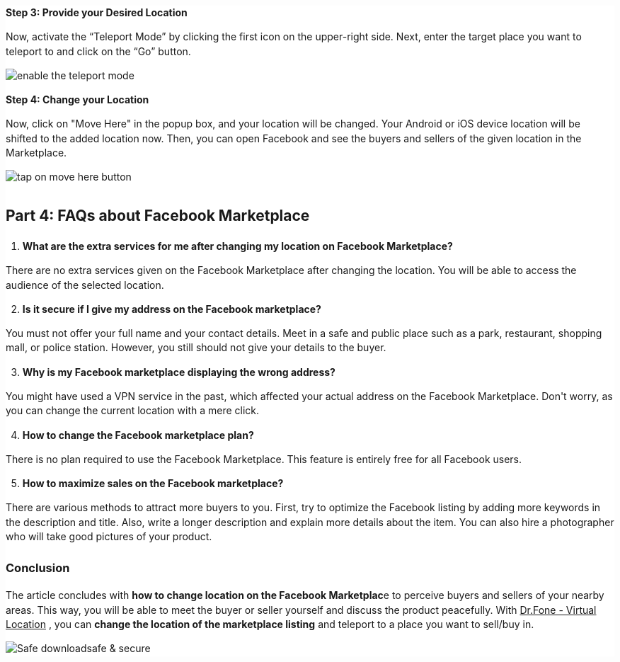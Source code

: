 **Step 3: Provide your Desired Location**

Now, activate the “Teleport Mode” by clicking the first icon on the upper-right side. Next, enter the target place you want to teleport to and click on the “Go” button.

![enable the teleport mode](https://images.wondershare.com/drfone/guide/virtual-location-04.png)

**Step 4: Change your Location**

Now, click on "Move Here" in the popup box, and your location will be changed. Your Android or iOS device location will be shifted to the added location now. Then, you can open Facebook and see the buyers and sellers of the given location in the Marketplace.

![tap on move here button](https://images.wondershare.com/drfone/guide/virtual-location-05.png)

## Part 4: FAQs about Facebook Marketplace

1. **What are the extra services for me after changing my location on Facebook Marketplace?**

There are no extra services given on the Facebook Marketplace after changing the location. You will be able to access the audience of the selected location.

2. **Is it secure if I give my address on the Facebook marketplace?**

You must not offer your full name and your contact details. Meet in a safe and public place such as a park, restaurant, shopping mall, or police station. However, you still should not give your details to the buyer.

3. **Why is my Facebook marketplace displaying the wrong address?**

You might have used a VPN service in the past, which affected your actual address on the Facebook Marketplace. Don't worry, as you can change the current location with a mere click.

4. **How to change the Facebook marketplace plan?**

There is no plan required to use the Facebook Marketplace. This feature is entirely free for all Facebook users.

5. **How to maximize sales on the Facebook marketplace?**

There are various methods to attract more buyers to you. First, try to optimize the Facebook listing by adding more keywords in the description and title. Also, write a longer description and explain more details about the item. You can also hire a photographer who will take good pictures of your product.

### Conclusion

The article concludes with **how to change location on the Facebook Marketplac**e to perceive buyers and sellers of your nearby areas. This way, you will be able to meet the buyer or seller yourself and discuss the product peacefully. With [Dr.Fone - Virtual Location](https://tools.techidaily.com/wondershare/drfone/virtual-location-changer/) , you can **change the location of the marketplace listing** and teleport to a place you want to sell/buy in.

![Safe download](https://images.wondershare.com/drfone/article/2022/05/security.svg)safe & secure


